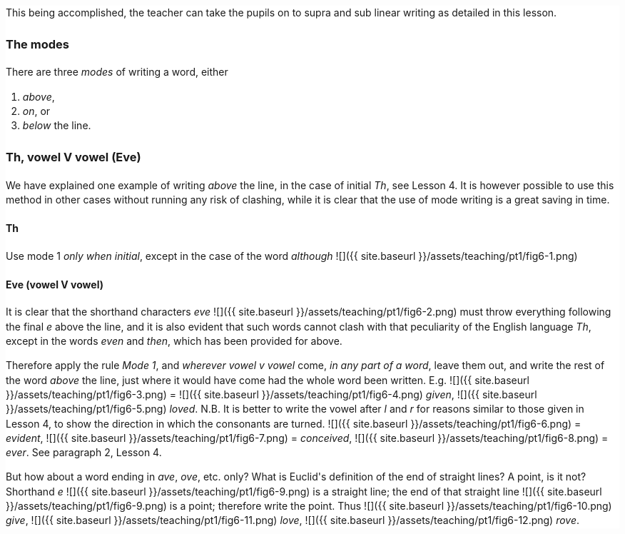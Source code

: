 This being accomplished, the teacher can take the pupils on to supra and
sub linear writing as detailed in this lesson.

### The modes

There are three _modes_ of writing a word, either
1. _above_,
2. _on_, or
3. _below_ the line.

### Th, vowel V vowel (Eve)

We have explained one example of writing _above_ the line, in the
case of initial *Th*, see Lesson 4. It is however possible to use this
method in other cases without running any risk of clashing, while it is
clear that the use of mode writing is a great saving in time.

#### Th

Use mode 1 _only when initial_, except in the case of the word
*although* ![]({{ site.baseurl }}/assets/teaching/pt1/fig6-1.png)

#### Eve (vowel V vowel)

It is clear that the shorthand characters *eve* ![]({{ site.baseurl }}/assets/teaching/pt1/fig6-2.png) must
throw everything following the final *e* above the line, and it is also
evident that such words cannot clash with that peculiarity of the
English language *Th*, except in the words *even* and *then*, which has
been provided for above.

Therefore apply the rule *Mode 1*, and _wherever_ *vowel v vowel*
come, _in any part of a word_, leave them out, and write the rest
of the word _above_ the line, just where it would have come had the
whole word been written. E.g. ![]({{ site.baseurl }}/assets/teaching/pt1/fig6-3.png) = ![]({{ site.baseurl }}/assets/teaching/pt1/fig6-4.png)
*given*, ![]({{ site.baseurl }}/assets/teaching/pt1/fig6-5.png) *loved*. N.B. It is better to write the
vowel after *l* and *r* for reasons similar to those given in Lesson 4,
to show the direction in which the consonants are turned.
![]({{ site.baseurl }}/assets/teaching/pt1/fig6-6.png) = *evident*, ![]({{ site.baseurl }}/assets/teaching/pt1/fig6-7.png) = *conceived*,
![]({{ site.baseurl }}/assets/teaching/pt1/fig6-8.png) = *ever*. See paragraph 2, Lesson 4.

But how about a word ending in *ave*, *ove*, etc. only? What is Euclid's
definition of the end of straight lines? A point, is it not? Shorthand
*e* ![]({{ site.baseurl }}/assets/teaching/pt1/fig6-9.png) is a straight line; the end of that straight
line ![]({{ site.baseurl }}/assets/teaching/pt1/fig6-9.png) is a point; therefore write the point. Thus
![]({{ site.baseurl }}/assets/teaching/pt1/fig6-10.png) *give*, ![]({{ site.baseurl }}/assets/teaching/pt1/fig6-11.png) *love*,
![]({{ site.baseurl }}/assets/teaching/pt1/fig6-12.png) *rove*.
